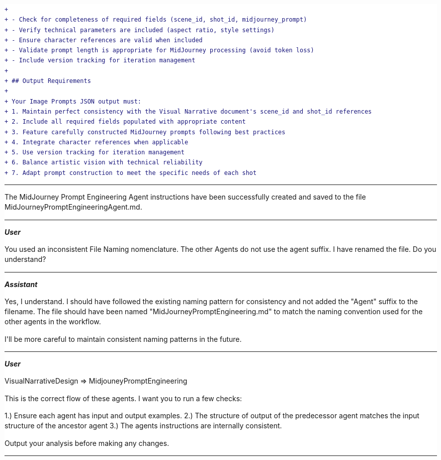 ```diff
+ 
+ - Check for completeness of required fields (scene_id, shot_id, midjourney_prompt)
+ - Verify technical parameters are included (aspect ratio, style settings)
+ - Ensure character references are valid when included
+ - Validate prompt length is appropriate for MidJourney processing (avoid token loss)
+ - Include version tracking for iteration management
+ 
+ ## Output Requirements
+ 
+ Your Image Prompts JSON output must:
+ 1. Maintain perfect consistency with the Visual Narrative document's scene_id and shot_id references
+ 2. Include all required fields populated with appropriate content
+ 3. Feature carefully constructed MidJourney prompts following best practices
+ 4. Integrate character references when applicable
+ 5. Use version tracking for iteration management
+ 6. Balance artistic vision with technical reliability
+ 7. Adapt prompt construction to meet the specific needs of each shot 
```

---

The MidJourney Prompt Engineering Agent instructions have been successfully created and saved to the file MidJourneyPromptEngineeringAgent.md.

---

_**User**_

You used an inconsistent File Naming nomenclature. The other Agents do not use the agent suffix. I have renamed the file. Do you understand?

---

_**Assistant**_

Yes, I understand. I should have followed the existing naming pattern for consistency and not added the "Agent" suffix to the filename. The file should have been named "MidJourneyPromptEngineering.md" to match the naming convention used for the other agents in the workflow. 

I'll be more careful to maintain consistent naming patterns in the future.

---

_**User**_

VisualNarrativeDesign => MidjouneyPromptEngineering

This is the correct flow of these agents. I want you to run a few checks:

1.) Ensure each agent has input and output examples.
2.) The structure of output of the predecessor agent matches the input structure of the ancestor agent
3.) The agents instructions are internally consistent.

Output your analysis before making any changes.

---